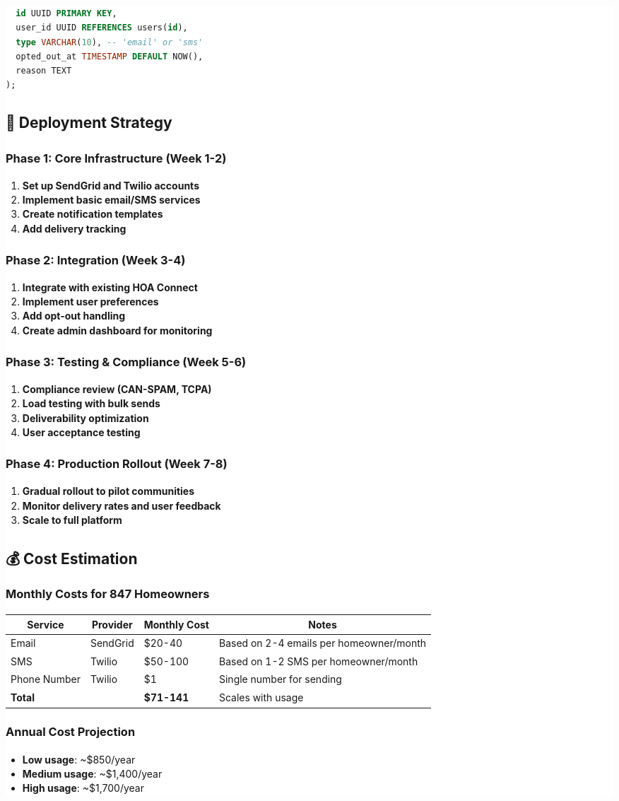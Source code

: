 ```sql
  id UUID PRIMARY KEY,
  user_id UUID REFERENCES users(id),
  type VARCHAR(10), -- 'email' or 'sms'
  opted_out_at TIMESTAMP DEFAULT NOW(),
  reason TEXT
);
```

## 🚀 Deployment Strategy

### Phase 1: Core Infrastructure (Week 1-2)
1. **Set up SendGrid and Twilio accounts**
2. **Implement basic email/SMS services**
3. **Create notification templates**
4. **Add delivery tracking**

### Phase 2: Integration (Week 3-4)
1. **Integrate with existing HOA Connect**
2. **Implement user preferences**
3. **Add opt-out handling**
4. **Create admin dashboard for monitoring**

### Phase 3: Testing & Compliance (Week 5-6)
1. **Compliance review (CAN-SPAM, TCPA)**
2. **Load testing with bulk sends**
3. **Deliverability optimization**
4. **User acceptance testing**

### Phase 4: Production Rollout (Week 7-8)
1. **Gradual rollout to pilot communities**
2. **Monitor delivery rates and user feedback**
3. **Scale to full platform**

## 💰 Cost Estimation

### Monthly Costs for 847 Homeowners

| Service | Provider | Monthly Cost | Notes |
|---------|----------|--------------|-------|
| Email | SendGrid | $20-40 | Based on 2-4 emails per homeowner/month |
| SMS | Twilio | $50-100 | Based on 1-2 SMS per homeowner/month |
| Phone Number | Twilio | $1 | Single number for sending |
| **Total** | | **$71-141** | Scales with usage |

### Annual Cost Projection
- **Low usage**: ~$850/year
- **Medium usage**: ~$1,400/year
- **High usage**: ~$1,700/year
